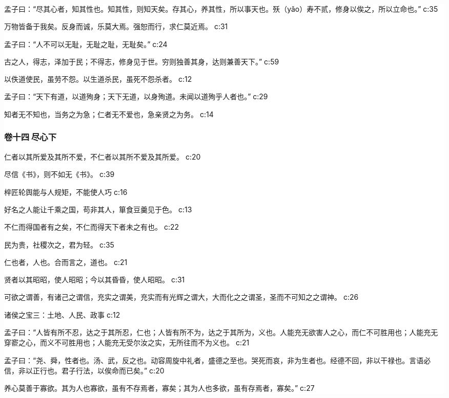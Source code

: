 孟子曰：“尽其心者，知其性也。知其性，则知天矣。存其心，养其性，所以事天也。殀（yǎo）寿不贰，修身以俟之，所以立命也。” c:35

万物皆备于我矣。反身而诚，乐莫大焉。强恕而行，求仁莫近焉。 c:31

孟子曰：“人不可以无耻，无耻之耻，无耻矣。” c:24

古之人，得志，泽加于民；不得志，修身见于世。穷则独善其身，达则兼善天下。” c:59

以佚道使民，虽劳不怨。以生道杀民，虽死不怨杀者。 c:12

孟子曰：“天下有道，以道殉身；天下无道，以身殉道。未闻以道殉乎人者也。” c:29

知者无不知也，当务之为急；仁者无不爱也，急亲贤之为务。 c:14

### 卷十四 尽心下

仁者以其所爱及其所不爱，不仁者以其所不爱及其所爱。 c:20

尽信《书》，则不如无《书》。 c:39

梓匠轮舆能与人规矩，不能使人巧 c:16

好名之人能让千乘之国，苟非其人，箪食豆羹见于色。 c:13

不仁而得国者有之矣，不仁而得天下者未之有也。 c:22

民为贵，社稷次之，君为轻。 c:35

仁也者，人也。合而言之，道也。 c:21

贤者以其昭昭，使人昭昭；今以其昏昏，使人昭昭。 c:31

可欲之谓善，有诸己之谓信，充实之谓美，充实而有光辉之谓大，大而化之之谓圣，圣而不可知之之谓神。 c:26

诸侯之宝三：土地、人民、政事 c:12

孟子曰：“人皆有所不忍，达之于其所忍，仁也；人皆有所不为，达之于其所为，义也。人能充无欲害人之心，而仁不可胜用也；人能充无穿窬之心，而义不可胜用也；人能充无受尔汝之实，无所往而不为义也。 c:21

孟子曰：“尧、舜，性者也。汤、武，反之也。动容周旋中礼者，盛德之至也。哭死而哀，非为生者也。经德不回，非以干禄也。言语必信，非以正行也。君子行法，以俟命而已矣。” c:20

养心莫善于寡欲。其为人也寡欲，虽有不存焉者，寡矣；其为人也多欲，虽有存焉者，寡矣。” c:27
